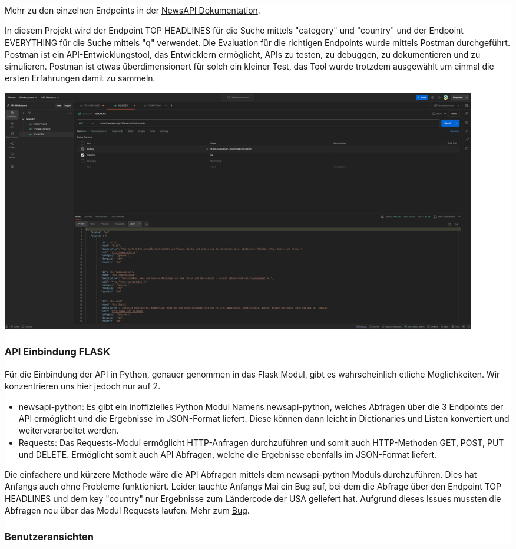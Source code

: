 Mehr zu den einzelnen Endpoints in der [NewsAPI Dokumentation](https://newsapi.org/docs/endpoints).

In diesem Projekt wird der Endpoint TOP HEADLINES für die Suche mittels "category" und "country" und der Endpoint EVERYTHING für die Suche mittels "q" verwendet. Die Evaluation für die richtigen Endpoints wurde mittels [Postman](https://www.postman.com/) durchgeführt. Postman ist ein API-Entwicklungstool, das Entwicklern ermöglicht, APIs zu testen, zu debuggen, zu dokumentieren und zu simulieren. Postman ist etwas überdimensionert für solch ein kleiner Test, das Tool wurde trotzdem ausgewählt um einmal die ersten Erfahrungen damit zu sammeln.

<img src="docs/postman.png" height="400">

### API Einbindung FLASK

Für die Einbindung der API in Python, genauer genommen in das Flask Modul, gibt es wahrscheinlich etliche Möglichkeiten. Wir konzentrieren uns hier jedoch nur auf 2.
* newsapi-python: Es gibt ein inoffizielles Python Modul Namens [newsapi-python](https://github.com/mattlisiv/newsapi-python), welches Abfragen über die 3 Endpoints der API ermöglicht und die Ergebnisse im JSON-Format liefert. Diese können dann leicht in Dictionaries und Listen konvertiert und weiterverarbeitet werden. 
* Requests: Das Requests-Modul ermöglicht HTTP-Anfragen durchzuführen und somit auch HTTP-Methoden GET, POST, PUT und DELETE. Ermöglicht somit auch API Abfragen, welche die Ergebnisse ebenfalls im JSON-Format liefert.

Die einfachere und kürzere Methode wäre die API Abfragen mittels dem newsapi-python Moduls durchzuführen. Dies hat Anfangs auch ohne Probleme funktioniert. Leider tauchte Anfangs Mai ein Bug auf, bei dem die Abfrage über den Endpoint TOP HEADLINES und dem key "country" nur Ergebnisse zum Ländercode der USA geliefert hat. Aufgrund dieses Issues mussten die Abfragen neu über das Modul Requests laufen. Mehr zum [Bug](https://github.com/mattlisiv/newsapi-python/issues/93).

### Benutzeransichten
